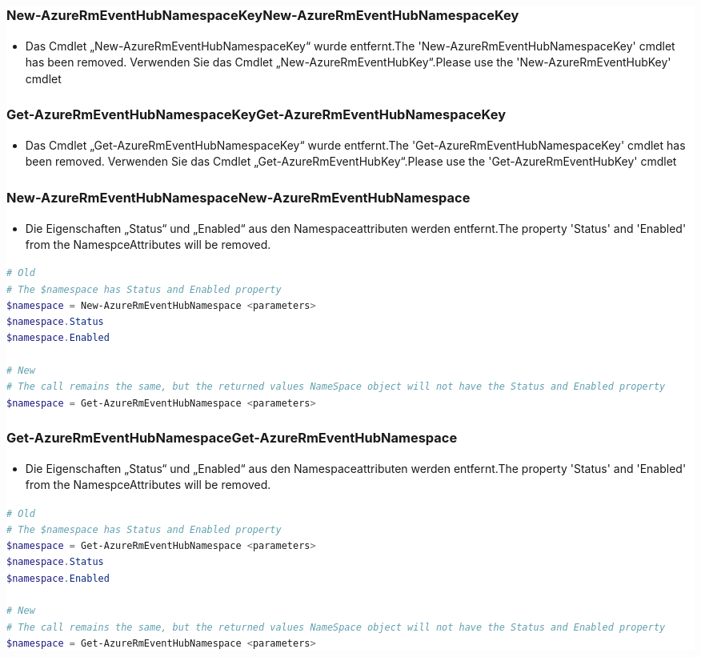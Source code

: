 ### <a name="new-azurermeventhubnamespacekey"></a><span data-ttu-id="36b93-180">**New-AzureRmEventHubNamespaceKey**</span><span class="sxs-lookup"><span data-stu-id="36b93-180">**New-AzureRmEventHubNamespaceKey**</span></span>
- <span data-ttu-id="36b93-181">Das Cmdlet „New-AzureRmEventHubNamespaceKey“ wurde entfernt.</span><span class="sxs-lookup"><span data-stu-id="36b93-181">The 'New-AzureRmEventHubNamespaceKey' cmdlet has been removed.</span></span> <span data-ttu-id="36b93-182">Verwenden Sie das Cmdlet „New-AzureRmEventHubKey“.</span><span class="sxs-lookup"><span data-stu-id="36b93-182">Please use the 'New-AzureRmEventHubKey' cmdlet</span></span>
    
### <a name="get-azurermeventhubnamespacekey"></a><span data-ttu-id="36b93-183">**Get-AzureRmEventHubNamespaceKey**</span><span class="sxs-lookup"><span data-stu-id="36b93-183">**Get-AzureRmEventHubNamespaceKey**</span></span>
- <span data-ttu-id="36b93-184">Das Cmdlet „Get-AzureRmEventHubNamespaceKey“ wurde entfernt.</span><span class="sxs-lookup"><span data-stu-id="36b93-184">The 'Get-AzureRmEventHubNamespaceKey' cmdlet has been removed.</span></span> <span data-ttu-id="36b93-185">Verwenden Sie das Cmdlet „Get-AzureRmEventHubKey“.</span><span class="sxs-lookup"><span data-stu-id="36b93-185">Please use the 'Get-AzureRmEventHubKey' cmdlet</span></span>
    
### <a name="new-azurermeventhubnamespace"></a><span data-ttu-id="36b93-186">**New-AzureRmEventHubNamespace**</span><span class="sxs-lookup"><span data-stu-id="36b93-186">**New-AzureRmEventHubNamespace**</span></span>
- <span data-ttu-id="36b93-187">Die Eigenschaften „Status“ und „Enabled“ aus den Namespaceattributen werden entfernt.</span><span class="sxs-lookup"><span data-stu-id="36b93-187">The property 'Status' and 'Enabled' from the NamespceAttributes will be removed.</span></span> 

```powershell
# Old
# The $namespace has Status and Enabled property  
$namespace = New-AzureRmEventHubNamespace <parameters>
$namespace.Status
$namespace.Enabled

# New
# The call remains the same, but the returned values NameSpace object will not have the Status and Enabled property    
$namespace = Get-AzureRmEventHubNamespace <parameters>
```
    
### <a name="get-azurermeventhubnamespace"></a><span data-ttu-id="36b93-188">**Get-AzureRmEventHubNamespace**</span><span class="sxs-lookup"><span data-stu-id="36b93-188">**Get-AzureRmEventHubNamespace**</span></span>
- <span data-ttu-id="36b93-189">Die Eigenschaften „Status“ und „Enabled“ aus den Namespaceattributen werden entfernt.</span><span class="sxs-lookup"><span data-stu-id="36b93-189">The property 'Status' and 'Enabled' from the NamespceAttributes will be removed.</span></span> 

```powershell
# Old
# The $namespace has Status and Enabled property 
$namespace = Get-AzureRmEventHubNamespace <parameters>
$namespace.Status
$namespace.Enabled

# New
# The call remains the same, but the returned values NameSpace object will not have the Status and Enabled property    
$namespace = Get-AzureRmEventHubNamespace <parameters>
```
    